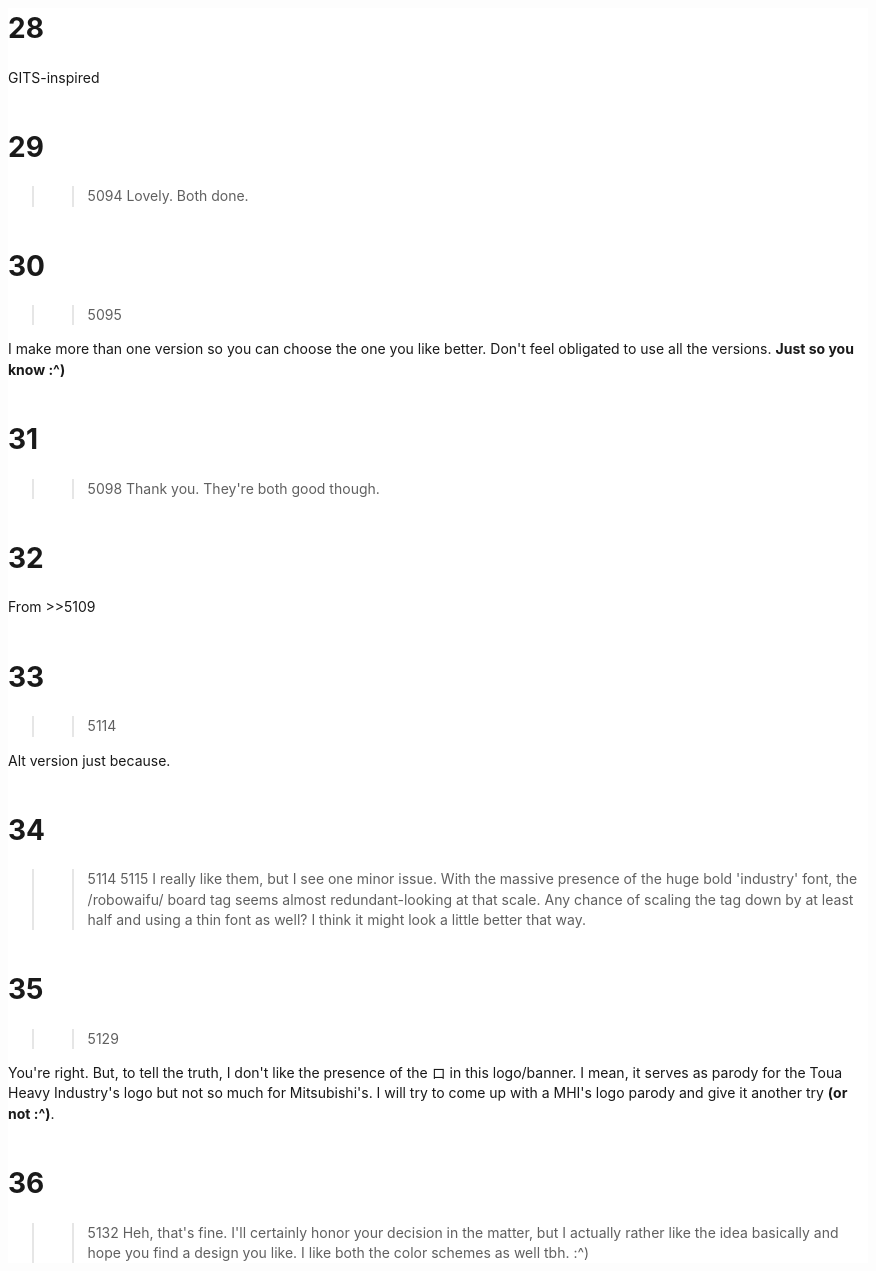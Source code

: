 # 28
GITS-inspired

# 29
>>5094
Lovely. Both done.

# 30
>>5095

I make more than one version so you can choose the one you like better. Don't feel obligated to use all the versions. **Just so you know :^)**

# 31
>>5098
Thank you. They're both good though.

# 32
From >>5109

# 33
>>5114

Alt version just because.

# 34
>>5114
>>5115
I really like them, but I see one minor issue. With the massive presence of the huge bold 'industry' font, the /robowaifu/ board tag seems almost redundant-looking at that scale. Any chance of scaling the tag down by at least half and using a thin font as well? I think it might look a little better that way.

# 35
>>5129

You're right. But, to tell the truth, I don't like the presence of the ロ in this logo/banner. I mean, it serves as parody for the Toua Heavy Industry's logo but not so much for Mitsubishi's. I will try to come up with a MHI's logo parody and give it another try **(or not :^)**.

# 36
>>5132
Heh, that's fine. I'll certainly honor your decision in the matter, but I actually rather like the idea basically and hope you find a design you like. I like both the color schemes as well tbh. :^)
